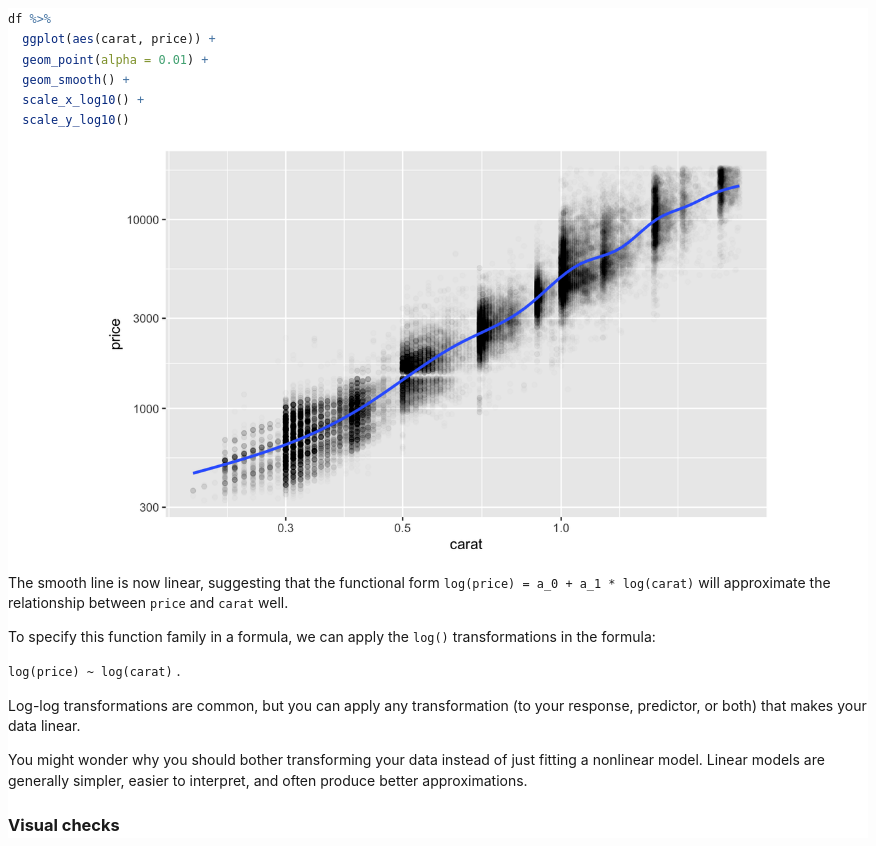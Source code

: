 ```r
df %>% 
  ggplot(aes(carat, price)) +
  geom_point(alpha = 0.01) +
  geom_smooth() +
  scale_x_log10() +
  scale_y_log10()
```

<img src="determine_functional_form_files/figure-html/unnamed-chunk-6-1.png" width="672" style="display: block; margin: auto;" />

The smooth line is now linear, suggesting that the functional form `log(price) = a_0 + a_1 * log(carat)` will approximate the relationship between `price` and `carat` well. 

To specify this function family in a formula, we can apply the `log()` transformations in the formula:

`log(price) ~ log(carat)` .

Log-log transformations are common, but you can apply any transformation (to your response, predictor, or both) that makes your data linear.

You might wonder why you should bother transforming your data instead of just fitting a nonlinear model. Linear models are generally simpler, easier to interpret, and often produce better approximations.

### Visual checks
